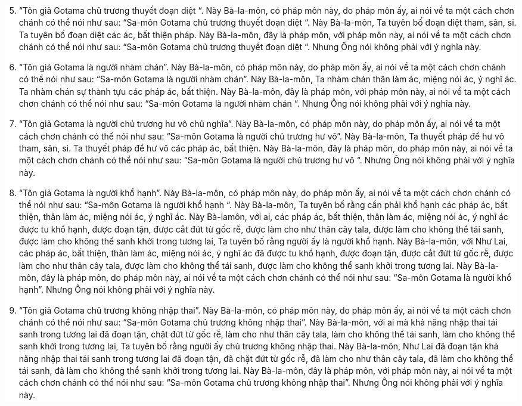 
5. “Tôn giả Gotama chủ trương thuyết đoạn diệt “. Này Bà-la-môn, có pháp môn này, do pháp môn ấy,
ai nói về ta một cách chơn chánh có thể nói như sau: “Sa-môn Gotama chủ trương thuyết đoạn diệt “.
Này Bà-la-môn, Ta tuyên bố đoạn diệt tham, sân, si. Ta tuyên bố đoạn diệt các ác, bất thiện pháp. Này
Bà-la-môn, đây là pháp môn, với pháp môn này, ai nói về ta một cách chơn chánh có thể nói như sau:
“Sa-môn Gotama chủ trương thuyết đoạn diệt “. Nhưng Ông nói không phải với ý nghĩa này.


6. “Tôn giả Gotama là người nhàm chán”. Này Bà-la-môn, có pháp môn này, do pháp môn ấy, ai nói về
ta một cách chơn chánh có thể nói như sau: “Sa-môn Gotama là người nhàm chán”. Này Bà-la-môn, Ta
nhàm chán thân làm ác, miệng nói ác, ý nghĩ ác. Ta nhàm chán sự thành tựu các pháp ác, bất thiện. Này
Bà-la-môn, đây là pháp môn, với pháp môn này, ai nói về ta một cách chơn chánh có thể nói như sau:
“Sa-môn Gotama là người nhàm chán “. Nhưng Ông nói không phải với ý nghĩa này.


7. “Tôn giả Gotama là người chủ trương hư vô chủ nghĩa”. Này Bà-la-môn, có pháp môn này, do pháp
môn ấy, ai nói về ta một cách chơn chánh có thể nói như sau: “Sa-môn Gotama là người chủ trương hư
vô”. Này Bà-la-môn, Ta thuyết pháp để hư vô tham, sân, si. Ta thuyết pháp để hư vô các pháp ác, bất
thiện. Này Bà-la-môn, đây là pháp môn, do pháp môn này, ai nói về ta một cách chơn chánh có thể nói
như sau: “Sa-môn Gotama là người chủ trương hư vô “. Nhưng Ông nói không phải với ý nghĩa này.

8. “Tôn giả Gotama là người khổ hạnh”. Này Bà-la-môn, có pháp môn này, do pháp môn ấy, ai nói về ta
một cách chơn chánh có thể nói như sau: “Sa-môn Gotama là người khổ hạnh “. Này Bà-la-môn, Ta
tuyên bố rằng cần phải khổ hạnh các pháp ác, bất thiện, thân làm ác, miệng nói ác, ý nghĩ ác. Này Bà-lamôn, với ai, các pháp ác, bất thiện, thân làm ác, miệng nói ác, ý nghĩ ác được tu khổ hạnh, được đoạn
tận, được cắt đứt từ gốc rễ, được làm cho như thân cây tala, được làm cho không thể tái sanh, được làm
cho không thể sanh khởi trong tương lai, Ta tuyên bố rằng người ấy là người khổ hạnh. Này Bà-la-môn,
với Như Lai, các pháp ác, bất thiện, thân làm ác, miệng nói ác, ý nghĩ ác đã được tu khổ hạnh, được
đoạn tận, được cắt đứt từ gốc rễ, được làm cho như thân cây tala, được làm cho không thể tái sanh, được
làm cho không thể sanh khởi trong tương lai. Này Bà-la-môn, đây là pháp môn, do pháp môn này, ai nói
về ta một cách chơn chánh có thể nói như sau: “Sa-môn Gotama là người khổ hạnh”. Nhưng Ông nói
không phải với ý nghĩa này.


9. “Tôn giả Gotama chủ trương không nhập thai”. Này Bà-la-môn, có pháp môn này, do pháp môn ấy, ai
nói về ta một cách chơn chánh có thể nói như sau: “Sa-môn Gotama chủ trương không nhập thai”. Này
Bà-la-môn, với ai mà khả năng nhập thai tái sanh trong tương lai đã đoạn tận, chặt đứt từ gốc rễ, làm cho
như thân cây tala, làm cho không thể tái sanh, làm cho không thể sanh khởi trong tương lai, Ta tuyên bố
rằng người ấy chủ trương không nhập thai. Này Bà-la-môn, Như Lai đã đoạn tận khả năng nhập thai tái
sanh trong tương lai đã đoạn tận, đã chặt đứt từ gốc rễ, đã làm cho như thân cây tala, đã làm cho không
thể tái sanh, đã làm cho không thể sanh khởi trong tương lai. Này Bà-la-môn, đây là pháp môn, với pháp
môn này, ai nói về ta một cách chơn chánh có thể nói như sau: “Sa-môn Gotama chủ trương không nhập
thai”. Nhưng Ông nói không phải với ý nghĩa này.
